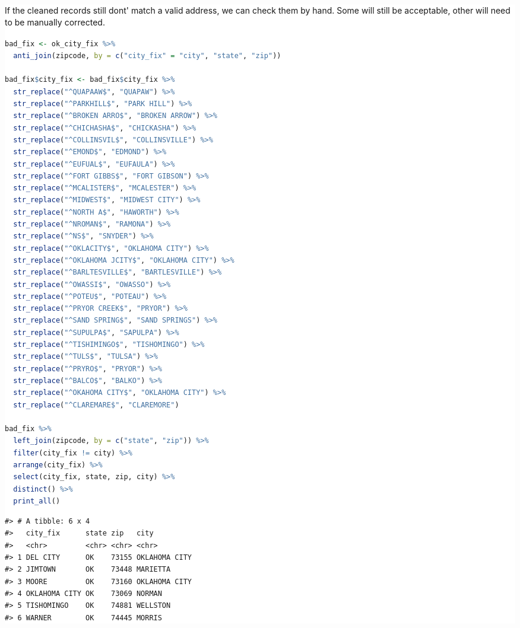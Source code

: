 If the cleaned records still dont' match a valid address, we can check them by hand. Some will
still be acceptable, other will need to be manually corrected.


```r
bad_fix <- ok_city_fix %>% 
  anti_join(zipcode, by = c("city_fix" = "city", "state", "zip"))

bad_fix$city_fix <- bad_fix$city_fix %>%
  str_replace("^QUAPAAW$", "QUAPAW") %>% 
  str_replace("^PARKHILL$", "PARK HILL") %>% 
  str_replace("^BROKEN ARRO$", "BROKEN ARROW") %>% 
  str_replace("^CHICHASHA$", "CHICKASHA") %>% 
  str_replace("^COLLINSVIL$", "COLLINSVILLE") %>% 
  str_replace("^EMOND$", "EDMOND") %>% 
  str_replace("^EUFUAL$", "EUFAULA") %>% 
  str_replace("^FORT GIBBS$", "FORT GIBSON") %>% 
  str_replace("^MCALISTER$", "MCALESTER") %>% 
  str_replace("^MIDWEST$", "MIDWEST CITY") %>% 
  str_replace("^NORTH A$", "HAWORTH") %>% 
  str_replace("^NROMAN$", "RAMONA") %>% 
  str_replace("^NS$", "SNYDER") %>% 
  str_replace("^OKLACITY$", "OKLAHOMA CITY") %>% 
  str_replace("^OKLAHOMA JCITY$", "OKLAHOMA CITY") %>% 
  str_replace("^BARLTESVILLE$", "BARTLESVILLE") %>% 
  str_replace("^OWASSI$", "OWASSO") %>% 
  str_replace("^POTEU$", "POTEAU") %>% 
  str_replace("^PRYOR CREEK$", "PRYOR") %>% 
  str_replace("^SAND SPRING$", "SAND SPRINGS") %>% 
  str_replace("^SUPULPA$", "SAPULPA") %>% 
  str_replace("^TISHIMINGO$", "TISHOMINGO") %>% 
  str_replace("^TULS$", "TULSA") %>% 
  str_replace("^PRYRO$", "PRYOR") %>% 
  str_replace("^BALCO$", "BALKO") %>% 
  str_replace("^OKAHOMA CITY$", "OKLAHOMA CITY") %>% 
  str_replace("^CLAREMARE$", "CLAREMORE")

bad_fix %>% 
  left_join(zipcode, by = c("state", "zip")) %>%
  filter(city_fix != city) %>% 
  arrange(city_fix) %>% 
  select(city_fix, state, zip, city) %>% 
  distinct() %>% 
  print_all()
```

```
#> # A tibble: 6 x 4
#>   city_fix      state zip   city         
#>   <chr>         <chr> <chr> <chr>        
#> 1 DEL CITY      OK    73155 OKLAHOMA CITY
#> 2 JIMTOWN       OK    73448 MARIETTA     
#> 3 MOORE         OK    73160 OKLAHOMA CITY
#> 4 OKLAHOMA CITY OK    73069 NORMAN       
#> 5 TISHOMINGO    OK    74881 WELLSTON     
#> 6 WARNER        OK    74445 MORRIS
```
